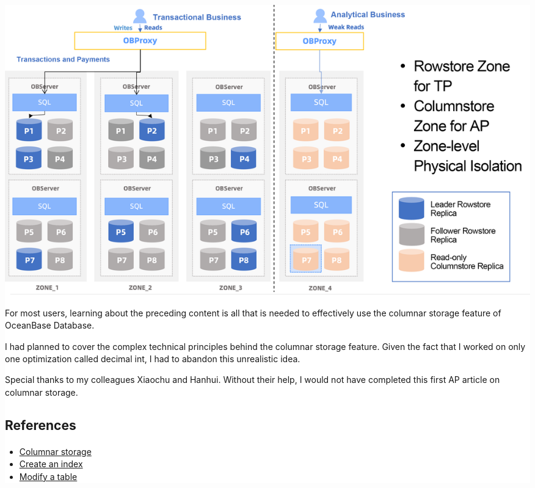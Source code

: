 ![7](/img/blogs/tech/ticket-olap/image/8.png)

For most users, learning about the preceding content is all that is needed to effectively use the columnar storage feature of OceanBase Database.

I had planned to cover the complex technical principles behind the columnar storage feature. Given the fact that I worked on only one optimization called decimal int, I had to abandon this unrealistic idea.

Special thanks to my colleagues Xiaochu and Hanhui. Without their help, I would not have completed this first AP article on columnar storage.

## References

*   [Columnar storage](https://en.oceanbase.com/docs/common-oceanbase-database-10000000001230786)
*   [Create an index](https://en.oceanbase.com/docs/common-oceanbase-database-10000000001230704)
*   [Modify a table](https://en.oceanbase.com/docs/common-oceanbase-database-10000000001230726)